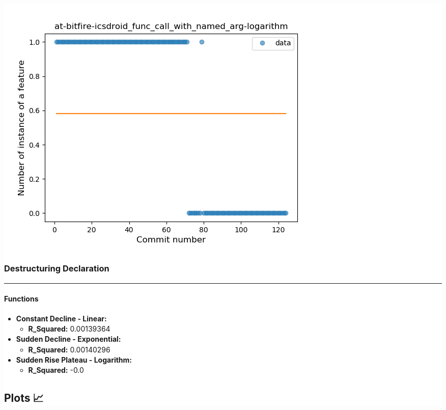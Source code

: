 ![at-bitfire-icsdroid T6](../plots/at-bitfire-icsdroid_func_call_with_named_arg_T6.png)
### <a name="destructuring_declaration">Destructuring Declaration</a>
----
#### Functions
* **Constant Decline - Linear:** ![equation](http://latex.codecogs.com/svg.latex?-9.2e-05x%20&plus;%201.997806)
    * **R_Squared:** 0.00139364
* **Sudden Decline - Exponential:** ![equation](http://latex.codecogs.com/svg.latex?0.530719x%5E%7B0.999907%7D%20&plus;%200.997807)
    * **R_Squared:** 0.00140296
* **Sudden Rise Plateau - Logarithm:** ![equation](http://latex.codecogs.com/svg.latex?0.0%5Clog_%7B521601.266282%7D%28x%29%20&plus;%201.992)
    * **R_Squared:** -0.0

**Plots** :chart_with_upwards_trend:
-----
